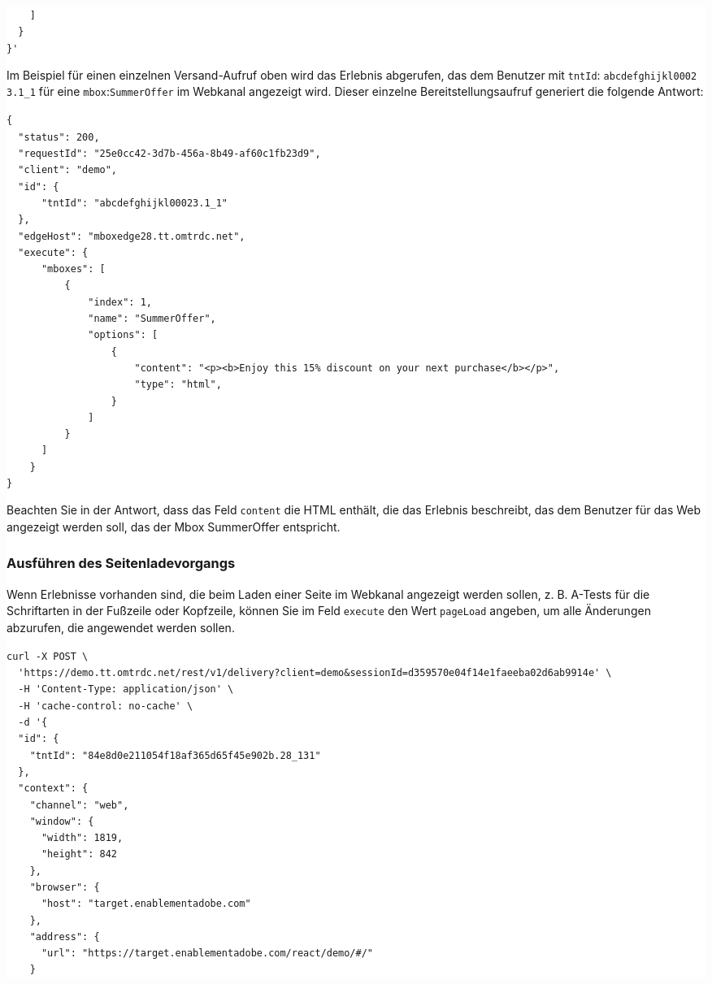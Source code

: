 ```
    ]
  }
}'
```

Im Beispiel für einen einzelnen Versand-Aufruf oben wird das Erlebnis abgerufen, das dem Benutzer mit `tntId`: `abcdefghijkl00023.1_1` für eine `mbox`:`SummerOffer` im Webkanal angezeigt wird. Dieser einzelne Bereitstellungsaufruf generiert die folgende Antwort:

```
{
  "status": 200,
  "requestId": "25e0cc42-3d7b-456a-8b49-af60c1fb23d9",
  "client": "demo",
  "id": {
      "tntId": "abcdefghijkl00023.1_1"
  },
  "edgeHost": "mboxedge28.tt.omtrdc.net",
  "execute": {
      "mboxes": [
          {
              "index": 1,
              "name": "SummerOffer",
              "options": [
                  {
                      "content": "<p><b>Enjoy this 15% discount on your next purchase</b></p>",
                      "type": "html",
                  }
              ]
          }
      ]
    }
}
```

Beachten Sie in der Antwort, dass das Feld `content` die HTML enthält, die das Erlebnis beschreibt, das dem Benutzer für das Web angezeigt werden soll, das der Mbox SummerOffer entspricht.

### Ausführen des Seitenladevorgangs

Wenn Erlebnisse vorhanden sind, die beim Laden einer Seite im Webkanal angezeigt werden sollen, z. B. A-Tests für die Schriftarten in der Fußzeile oder Kopfzeile, können Sie im Feld `execute` den Wert `pageLoad` angeben, um alle Änderungen abzurufen, die angewendet werden sollen.

```
curl -X POST \
  'https://demo.tt.omtrdc.net/rest/v1/delivery?client=demo&sessionId=d359570e04f14e1faeeba02d6ab9914e' \
  -H 'Content-Type: application/json' \
  -H 'cache-control: no-cache' \
  -d '{
  "id": {
    "tntId": "84e8d0e211054f18af365d65f45e902b.28_131"
  },
  "context": {
    "channel": "web",
    "window": {
      "width": 1819,
      "height": 842
    },
    "browser": {
      "host": "target.enablementadobe.com"
    },
    "address": {
      "url": "https://target.enablementadobe.com/react/demo/#/"
    }
```